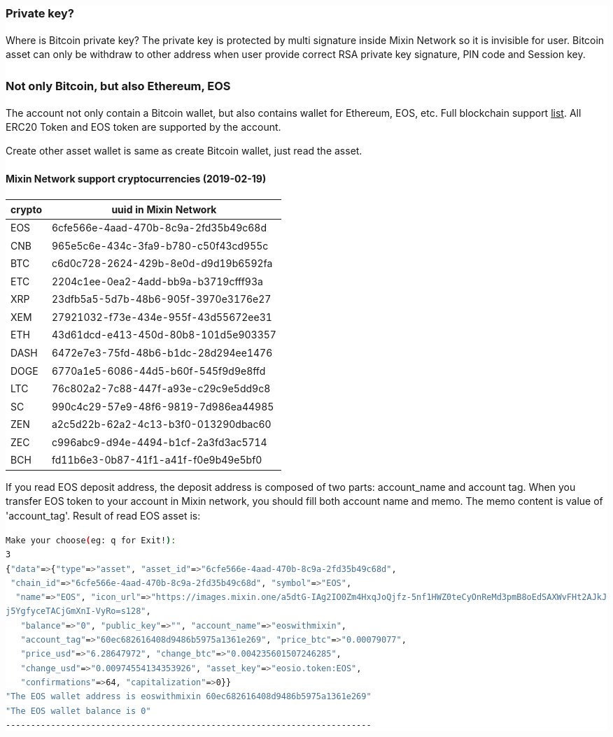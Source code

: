 
### Private key?
Where is Bitcoin private key? The private key is protected by multi signature inside Mixin Network so it is invisible for user. Bitcoin asset can only be withdraw to other address when user provide correct RSA private key signature, PIN code and Session key.

### Not only Bitcoin, but also Ethereum, EOS
The account not only contain a Bitcoin wallet, but also contains wallet for Ethereum, EOS, etc. Full blockchain support [list](https://mixin.one/network/chains). All ERC20 Token and EOS token are supported by the account.

Create other asset wallet is same as create Bitcoin wallet, just read the asset.
#### Mixin Network support cryptocurrencies (2019-02-19)

|crypto |uuid in Mixin Network
|---|---
|EOS|6cfe566e-4aad-470b-8c9a-2fd35b49c68d
|CNB|965e5c6e-434c-3fa9-b780-c50f43cd955c
|BTC|c6d0c728-2624-429b-8e0d-d9d19b6592fa
|ETC|2204c1ee-0ea2-4add-bb9a-b3719cfff93a
|XRP|23dfb5a5-5d7b-48b6-905f-3970e3176e27
|XEM|27921032-f73e-434e-955f-43d55672ee31
|ETH|43d61dcd-e413-450d-80b8-101d5e903357
|DASH|6472e7e3-75fd-48b6-b1dc-28d294ee1476
|DOGE|6770a1e5-6086-44d5-b60f-545f9d9e8ffd
|LTC|76c802a2-7c88-447f-a93e-c29c9e5dd9c8
|SC|990c4c29-57e9-48f6-9819-7d986ea44985
|ZEN|a2c5d22b-62a2-4c13-b3f0-013290dbac60
|ZEC|c996abc9-d94e-4494-b1cf-2a3fd3ac5714
|BCH|fd11b6e3-0b87-41f1-a41f-f0e9b49e5bf0

If you read EOS deposit address, the deposit address is composed of two parts: account_name and account tag. When you transfer EOS token to your account in Mixin network, you should fill both account name and memo. The memo content is value of 'account_tag'.
Result of read EOS asset is:
```bash
Make your choose(eg: q for Exit!):
3
{"data"=>{"type"=>"asset", "asset_id"=>"6cfe566e-4aad-470b-8c9a-2fd35b49c68d",
 "chain_id"=>"6cfe566e-4aad-470b-8c9a-2fd35b49c68d", "symbol"=>"EOS",
  "name"=>"EOS", "icon_url"=>"https://images.mixin.one/a5dtG-IAg2IO0Zm4HxqJoQjfz-5nf1HWZ0teCyOnReMd3pmB8oEdSAXWvFHt2AJkJj5YgfyceTACjGmXnI-VyRo=s128",
   "balance"=>"0", "public_key"=>"", "account_name"=>"eoswithmixin",
   "account_tag"=>"60ec682616408d9486b5975a1361e269", "price_btc"=>"0.00079077",
   "price_usd"=>"6.28647972", "change_btc"=>"0.004235601507246285",
   "change_usd"=>"0.00974554134353926", "asset_key"=>"eosio.token:EOS",
   "confirmations"=>64, "capitalization"=>0}}
"The EOS wallet address is eoswithmixin 60ec682616408d9486b5975a1361e269"
"The EOS wallet balance is 0"
-------------------------------------------------------------------------
```

